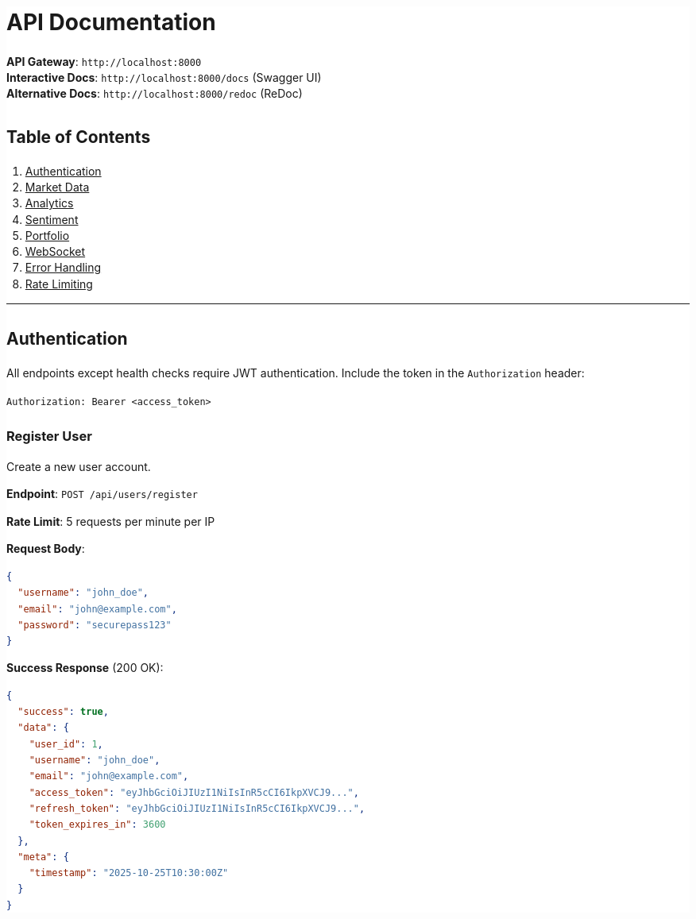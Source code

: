 # API Documentation

**API Gateway**: `http://localhost:8000`  
**Interactive Docs**: `http://localhost:8000/docs` (Swagger UI)  
**Alternative Docs**: `http://localhost:8000/redoc` (ReDoc)

## Table of Contents

1. [Authentication](#authentication)
2. [Market Data](#market-data)
3. [Analytics](#analytics)
4. [Sentiment](#sentiment)
5. [Portfolio](#portfolio)
6. [WebSocket](#websocket)
7. [Error Handling](#error-handling)
8. [Rate Limiting](#rate-limiting)

---

## Authentication

All endpoints except health checks require JWT authentication. Include the token in the `Authorization` header:

```
Authorization: Bearer <access_token>
```

### Register User

Create a new user account.

**Endpoint**: `POST /api/users/register`

**Rate Limit**: 5 requests per minute per IP

**Request Body**:
```json
{
  "username": "john_doe",
  "email": "john@example.com",
  "password": "securepass123"
}
```

**Success Response** (200 OK):
```json
{
  "success": true,
  "data": {
    "user_id": 1,
    "username": "john_doe",
    "email": "john@example.com",
    "access_token": "eyJhbGciOiJIUzI1NiIsInR5cCI6IkpXVCJ9...",
    "refresh_token": "eyJhbGciOiJIUzI1NiIsInR5cCI6IkpXVCJ9...",
    "token_expires_in": 3600
  },
  "meta": {
    "timestamp": "2025-10-25T10:30:00Z"
  }
}
```
